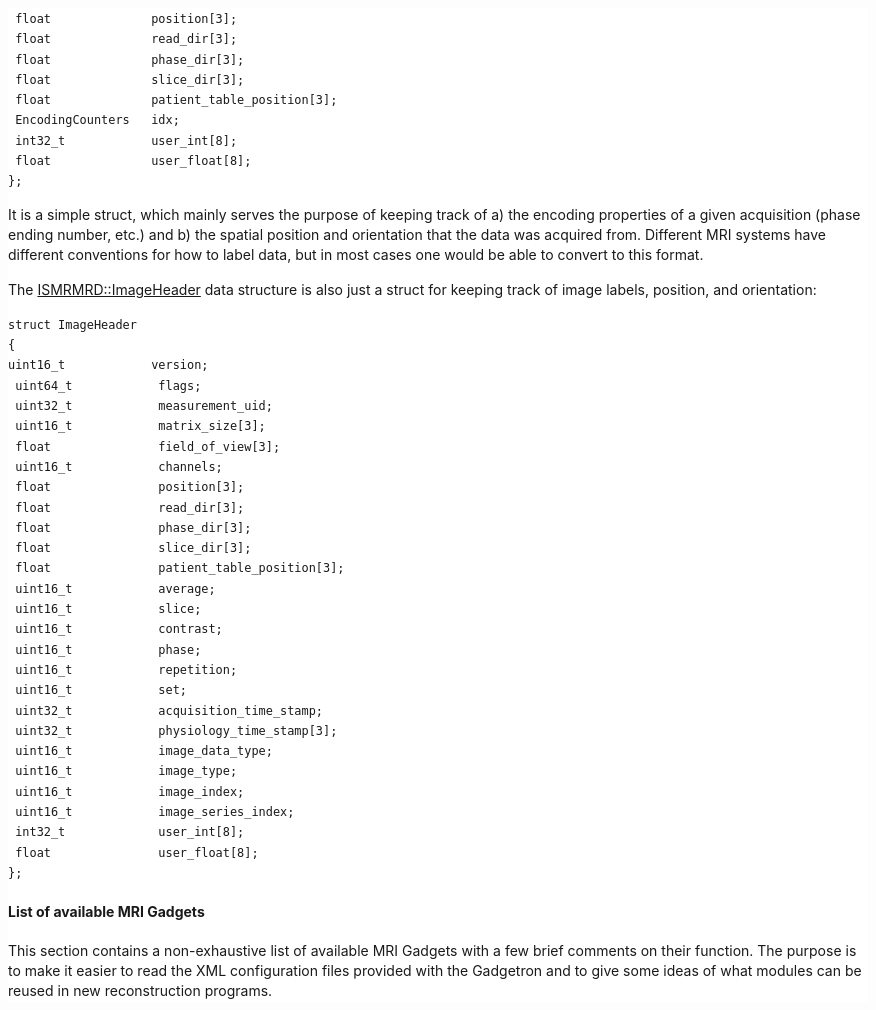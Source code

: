      float              position[3];                    
     float              read_dir[3];                    
     float              phase_dir[3];                    
     float              slice_dir[3];                    
     float              patient_table_position[3];      
     EncodingCounters   idx;                            
     int32_t            user_int[8];                    
     float              user_float[8];                 
    };

It is a simple struct, which mainly serves the purpose of keeping track of a) the encoding properties of a given acquisition (phase ending number, etc.) and b) the spatial position and orientation that the data was acquired from. Different MRI systems have different conventions for how to label data, but in most cases one would be able to convert to this format.

The [ISMRMRD::ImageHeader](http://ismrmrd.github.io/api/struct_i_s_m_r_m_r_d_1_1_image_header.html) data structure is also just a struct for keeping track of image labels, position, and orientation:

    struct ImageHeader
    {
    uint16_t            version;                        
     uint64_t            flags;                         
     uint32_t            measurement_uid;               
     uint16_t            matrix_size[3];                
     float               field_of_view[3];              
     uint16_t            channels;                      
     float               position[3];                   
     float               read_dir[3];                    
     float               phase_dir[3];                    
     float               slice_dir[3];                    
     float               patient_table_position[3];     
     uint16_t            average;                       
     uint16_t            slice;                         
     uint16_t            contrast;                      
     uint16_t            phase;                         
     uint16_t            repetition;                    
     uint16_t            set;                           
     uint32_t            acquisition_time_stamp;        
     uint32_t            physiology_time_stamp[3];      
     uint16_t            image_data_type;               
     uint16_t            image_type;                    
     uint16_t            image_index;  
     uint16_t            image_series_index;
     int32_t             user_int[8];       
     float               user_float[8];     
    };

#### List of available MRI Gadgets

This section contains a non-exhaustive list of available MRI Gadgets with a few brief comments on their function. The purpose is to make it easier to read the XML configuration files provided with the Gadgetron and to give some ideas of what modules can be reused in new reconstruction programs.
